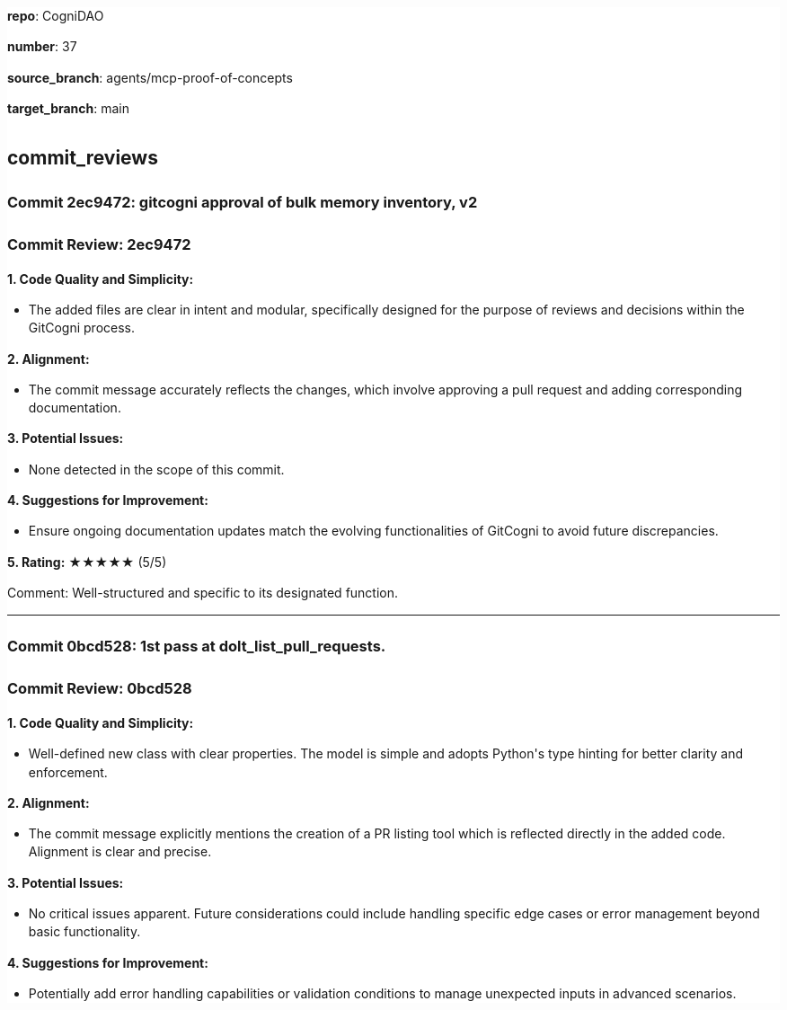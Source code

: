 **repo**:
CogniDAO

**number**:
37

**source_branch**:
agents/mcp-proof-of-concepts

**target_branch**:
main

## commit_reviews
### Commit 2ec9472: gitcogni approval of bulk memory inventory, v2
### Commit Review: 2ec9472

**1. Code Quality and Simplicity:**
   - The added files are clear in intent and modular, specifically designed for the purpose of reviews and decisions within the GitCogni process.

**2. Alignment:**
   - The commit message accurately reflects the changes, which involve approving a pull request and adding corresponding documentation.

**3. Potential Issues:**
   - None detected in the scope of this commit. 

**4. Suggestions for Improvement:**
   - Ensure ongoing documentation updates match the evolving functionalities of GitCogni to avoid future discrepancies.

**5. Rating:** ★★★★★ (5/5)

Comment: Well-structured and specific to its designated function.


---

### Commit 0bcd528: 1st pass at dolt_list_pull_requests.
### Commit Review: 0bcd528

**1. Code Quality and Simplicity:**
   - Well-defined new class with clear properties. The model is simple and adopts Python's type hinting for better clarity and enforcement.

**2. Alignment:**
   - The commit message explicitly mentions the creation of a PR listing tool which is reflected directly in the added code. Alignment is clear and precise.

**3. Potential Issues:**
   - No critical issues apparent. Future considerations could include handling specific edge cases or error management beyond basic functionality.

**4. Suggestions for Improvement:**
   - Potentially add error handling capabilities or validation conditions to manage unexpected inputs in advanced scenarios.
